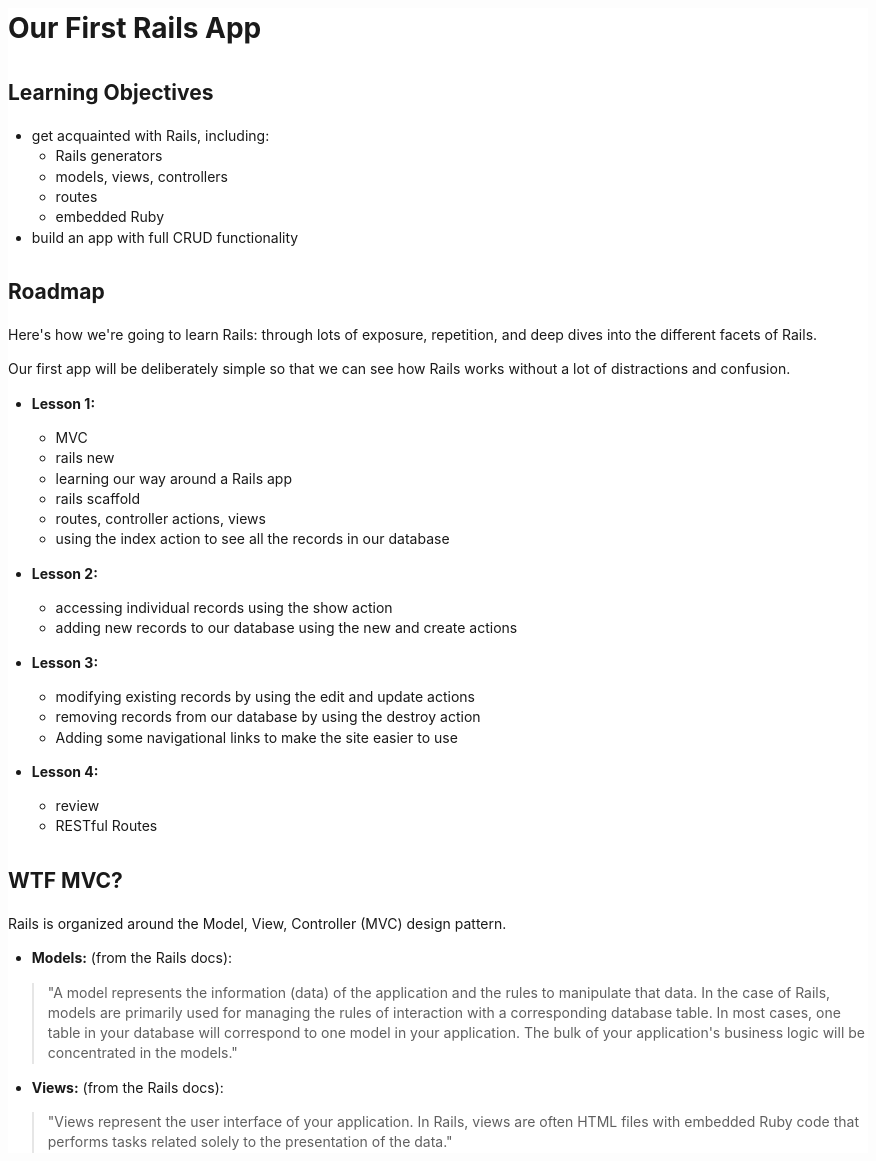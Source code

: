 # Our First Rails App


## Learning Objectives
* get acquainted with Rails, including:
    * Rails generators
    * models, views, controllers
    * routes
    * embedded Ruby
* build an app with full CRUD functionality

## Roadmap
Here's how we're going to learn Rails:  through lots of exposure, repetition, and deep dives into the different facets of Rails.

Our first app will be deliberately simple so that we can see how Rails works without a lot of distractions and confusion.

* **Lesson 1:**
    - MVC
    - rails new
    - learning our way around a Rails app
    - rails scaffold
    - routes, controller actions, views
    - using the index action to see all the records in our database

* **Lesson 2:**
    - accessing individual records using the show action
    - adding new records to our database using the new and create actions

* **Lesson 3:**
    - modifying existing records by using the edit and update actions
    - removing records from our database by using the destroy action
    - Adding some navigational links to make the site easier to use

* **Lesson 4:**

	- review
	- RESTful Routes


## WTF MVC?
Rails is organized around the Model, View, Controller (MVC) design pattern.

* **Models:** (from the Rails docs):
> "A model represents the information (data) of the application and the rules to manipulate that data. In the case of Rails, models are primarily used for managing the rules of interaction with a corresponding database table. In most cases, one table in your database will correspond to one model in your application. The bulk of your application's business logic will be concentrated in the models."

* **Views:** (from the Rails docs):
> "Views represent the user interface of your application. In Rails, views are often HTML files with embedded Ruby code that performs tasks related solely to the presentation of the data."
